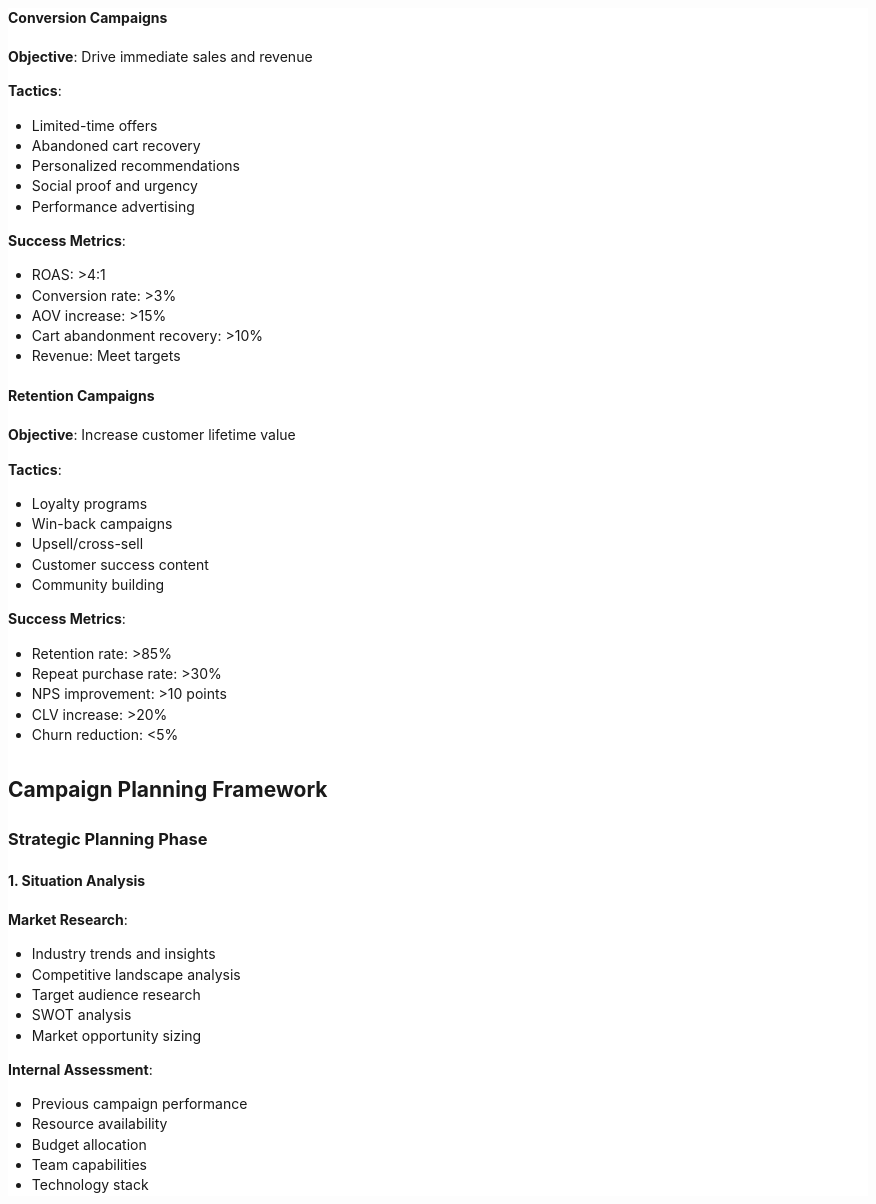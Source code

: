 #### Conversion Campaigns
**Objective**: Drive immediate sales and revenue

**Tactics**:
- Limited-time offers
- Abandoned cart recovery
- Personalized recommendations
- Social proof and urgency
- Performance advertising

**Success Metrics**:
- ROAS: >4:1
- Conversion rate: >3%
- AOV increase: >15%
- Cart abandonment recovery: >10%
- Revenue: Meet targets

#### Retention Campaigns
**Objective**: Increase customer lifetime value

**Tactics**:
- Loyalty programs
- Win-back campaigns
- Upsell/cross-sell
- Customer success content
- Community building

**Success Metrics**:
- Retention rate: >85%
- Repeat purchase rate: >30%
- NPS improvement: >10 points
- CLV increase: >20%
- Churn reduction: <5%

## Campaign Planning Framework

### Strategic Planning Phase

#### 1. Situation Analysis
**Market Research**:
- Industry trends and insights
- Competitive landscape analysis
- Target audience research
- SWOT analysis
- Market opportunity sizing

**Internal Assessment**:
- Previous campaign performance
- Resource availability
- Budget allocation
- Team capabilities
- Technology stack
